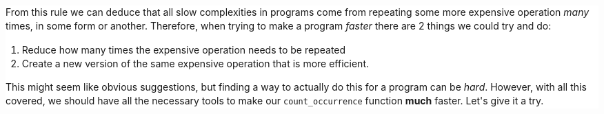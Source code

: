 From this rule we can deduce that all slow complexities in programs come from
repeating some more expensive operation *many* times, in some form or another.
Therefore, when trying to make a program *faster* there are 2 things we could
try and do:

1. Reduce how many times the expensive operation needs to be repeated
2. Create a new version of the same expensive operation that is more efficient.

This might seem like obvious suggestions, but finding a way to actually do this
for a program can be *hard*. However, with all this covered, we should have all
the necessary tools to make our `count_occurrence` function **much** faster.
Let's give it a try.
